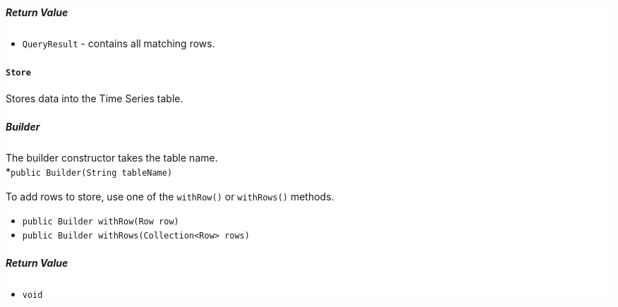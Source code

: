 ##### Return Value
 * `QueryResult` - contains all matching rows.

#### `Store`
Stores data into the Time Series table.

##### Builder
The builder constructor takes the table name.	
 *`public Builder(String tableName)`

 To add rows to store, use one of the `withRow()` or `withRows()` methods.

  * `public Builder withRow(Row row)`
  * `public Builder withRows(Collection<Row> rows)`

##### Return Value
* `void`

